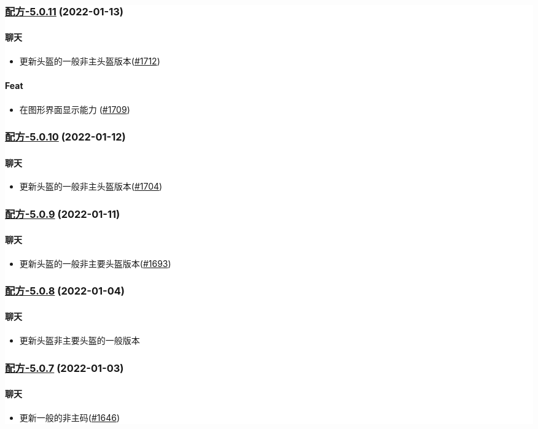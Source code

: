 

<a name="recipes-5.0.11"></a>

### [配方-5.0.11](https://github.com/truecharts/apps/compare/recipes-5.0.10...recipes-5.0.11) (2022-01-13)

#### 聊天

* 更新头盔的一般非主头盔版本([#1712](https://github.com/truecharts/apps/issues/1712))

#### Feat

* 在图形界面显示能力 ([#1709](https://github.com/truecharts/apps/issues/1709))



<a name="recipes-5.0.10"></a>

### [配方-5.0.10](https://github.com/truecharts/apps/compare/recipes-5.0.9...recipes-5.0.10) (2022-01-12)

#### 聊天

* 更新头盔的一般非主头盔版本([#1704](https://github.com/truecharts/apps/issues/1704))



<a name="recipes-5.0.9"></a>

### [配方-5.0.9](https://github.com/truecharts/apps/compare/recipes-5.0.8...recipes-5.0.9) (2022-01-11)

#### 聊天

* 更新头盔的一般非主要头盔版本([#1693](https://github.com/truecharts/apps/issues/1693))



<a name="recipes-5.0.8"></a>

### [配方-5.0.8](https://github.com/truecharts/apps/compare/recipes-5.0.7...recipes-5.0.8) (2022-01-04)

#### 聊天

* 更新头盔非主要头盔的一般版本



<a name="recipes-5.0.7"></a>

### [配方-5.0.7](https://github.com/truecharts/apps/compare/recipes-5.0.6...recipes-5.0.7) (2022-01-03)

#### 聊天

* 更新一般的非主码([#1646](https://github.com/truecharts/apps/issues/1646))

